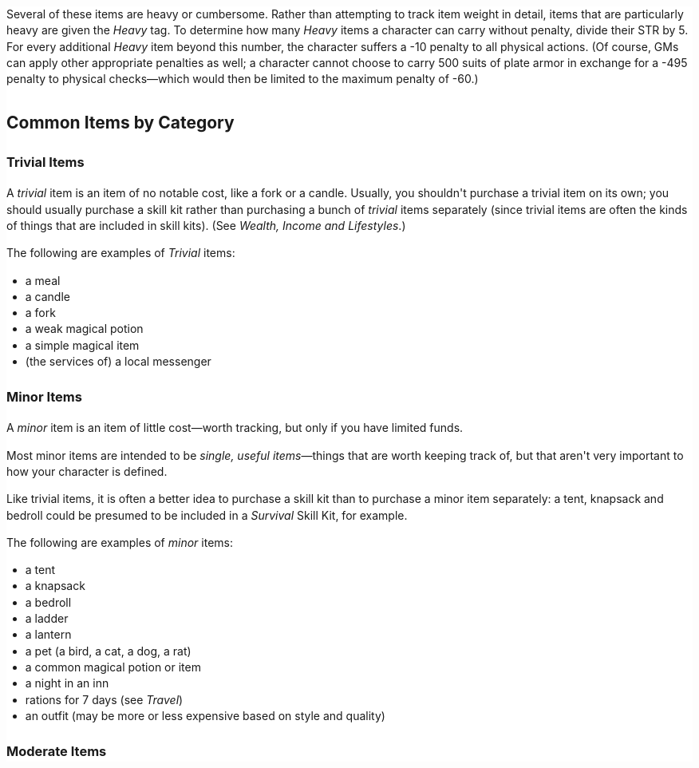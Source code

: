 Several of these items are heavy or cumbersome.
Rather than attempting to track item weight in detail, items that are particularly heavy are given the *Heavy* tag.
To determine how many *Heavy* items a character can carry without penalty, divide their STR by 5.
For every additional *Heavy* item beyond this number, the character suffers a -10 penalty to all physical actions.
(Of course, GMs can apply other appropriate penalties as well; a character cannot choose to carry 500 suits of plate armor in exchange for a -495 penalty to physical checks&mdash;which would then be limited to the maximum penalty of -60.)

## Common Items by Category

### Trivial Items

A *trivial* item is an item of no notable cost, like a fork or a candle.
Usually, you shouldn't purchase a trivial item on its own; you should usually purchase a skill kit rather than purchasing a bunch of *trivial* items separately (since trivial items are often the kinds of things that are included in skill kits).
(See *Wealth, Income and Lifestyles*.)

The following are examples of *Trivial* items:

- a meal
- a candle
- a fork
- a weak magical potion
- a simple magical item
- (the services of) a local messenger

### Minor Items

A *minor* item is an item of little cost&mdash;worth tracking, but only if you have limited funds.

Most minor items are intended to be *single, useful items*&mdash;things that are worth keeping track of, but that aren't very important to how your character is defined.

Like trivial items, it is often a better idea to purchase a skill kit than to purchase a minor item separately: a tent, knapsack and bedroll could be presumed to be included in a *Survival* Skill Kit, for example.

The following are examples of *minor* items:

- a tent
- a knapsack
- a bedroll
- a ladder
- a lantern
- a pet (a bird, a cat, a dog, a rat)
- a common magical potion or item
- a night in an inn
- rations for 7 days (see *Travel*)
- an outfit (may be more or less expensive based on style and quality)

### Moderate Items
